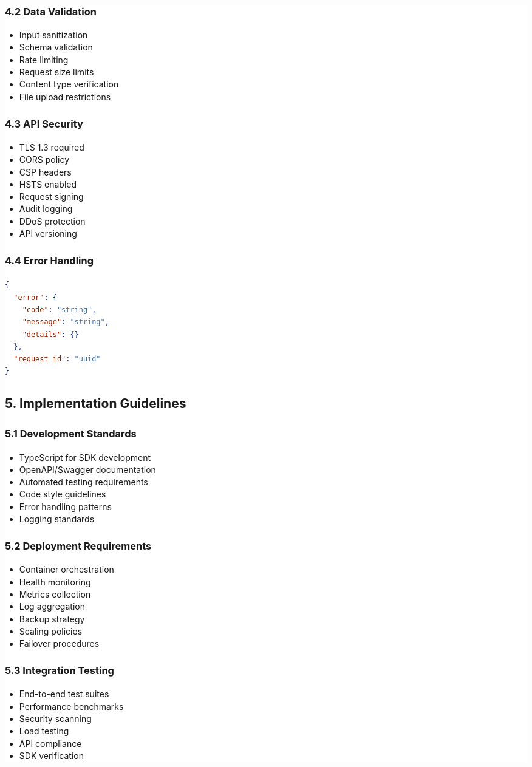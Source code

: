 ### 4.2 Data Validation

- Input sanitization
- Schema validation
- Rate limiting
- Request size limits
- Content type verification
- File upload restrictions

### 4.3 API Security

- TLS 1.3 required
- CORS policy
- CSP headers
- HSTS enabled
- Request signing
- Audit logging
- DDoS protection
- API versioning

### 4.4 Error Handling

```json
{
  "error": {
    "code": "string",
    "message": "string",
    "details": {}
  },
  "request_id": "uuid"
}
```

## 5. Implementation Guidelines

### 5.1 Development Standards

- TypeScript for SDK development
- OpenAPI/Swagger documentation
- Automated testing requirements
- Code style guidelines
- Error handling patterns
- Logging standards

### 5.2 Deployment Requirements

- Container orchestration
- Health monitoring
- Metrics collection
- Log aggregation
- Backup strategy
- Scaling policies
- Failover procedures

### 5.3 Integration Testing

- End-to-end test suites
- Performance benchmarks
- Security scanning
- Load testing
- API compliance
- SDK verification